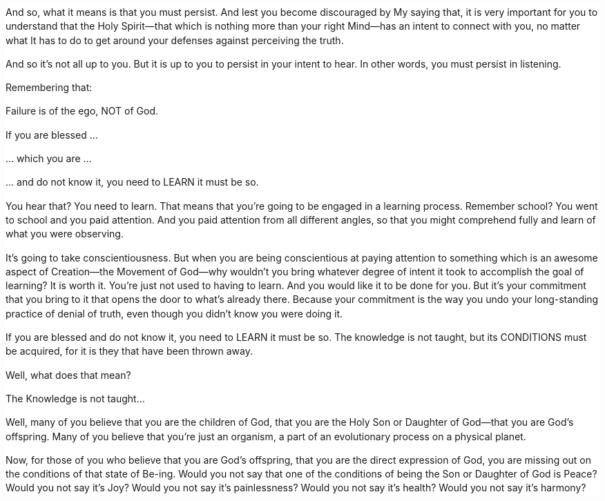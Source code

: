 And so, what it means is that you must persist. And lest you become
discouraged by My saying that, it is very important for you to
understand that the Holy Spirit&mdash;that which is nothing more than
your right Mind&mdash;has an intent to connect with you, no matter what
It has to do to get around your defenses against perceiving the truth.

And so it&rsquo;s not all up to you. But it is up to you to persist in
your intent to hear. In other words, you must persist in listening.

Remembering that:

<div markdown="1" class="well book">
Failure is of the ego, NOT of God.

If you are blessed &hellip;
</div>

&hellip; which you are &hellip;

<div markdown="1" class="well book">
&hellip; and do not know it, you need to LEARN it must be so.
</div>

You hear that? You need to learn. That means that you&rsquo;re going to
be engaged in a learning process. Remember school? You went to school
and you paid attention. And you paid attention from all different
angles, so that you might comprehend fully and learn of what you were
observing.

It&rsquo;s going to take conscientiousness. But when you are being
conscientious at paying attention to something which is an awesome
aspect of Creation&mdash;the Movement of God&mdash;why wouldn&rsquo;t
you bring whatever degree of intent it took to accomplish the goal of
learning? It is worth it. You&rsquo;re just not used to having to learn.
And you would like it to be done for you. But it&rsquo;s your commitment
that you bring to it that opens the door to what&rsquo;s already there.
Because your commitment is the way you undo your long-standing practice
of denial of truth, even though you didn&rsquo;t know you were doing it.

<div markdown="1" class="well book">
If you are blessed and do not know it, you need to LEARN it must be so.
The knowledge is not taught, but its CONDITIONS must be acquired, for it
is they that have been thrown away.
</div>

Well, what does that mean?

<div markdown="1" class="well book">
The Knowledge is not taught&hellip;
</div>

Well, many of you believe that you are the children of God, that you are
the Holy Son or Daughter of God&mdash;that you are God&rsquo;s
offspring. Many of you believe that you&rsquo;re just an organism, a
part of an evolutionary process on a physical planet.	

Now, for those of you who believe that you are God&rsquo;s offspring,
that you are the direct expression of God, you are missing out on the
conditions of that state of Be-ing. Would you not say that one of the
conditions of being the Son or Daughter of God is Peace? Would you not
say it&rsquo;s Joy? Would you not say it&rsquo;s painlessness? Would you
not say it&rsquo;s health? Would you not say it&rsquo;s harmony?
